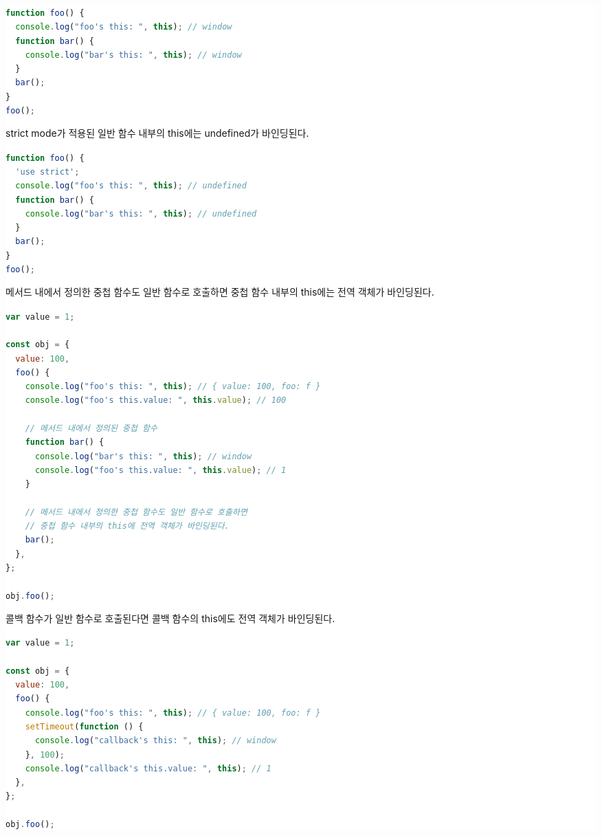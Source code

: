 ```js
function foo() {
  console.log("foo's this: ", this); // window
  function bar() {
    console.log("bar's this: ", this); // window
  }
  bar();
}
foo();
```

strict mode가 적용된 일반 함수 내부의 this에는 undefined가 바인딩된다.

```js
function foo() {
  'use strict';
  console.log("foo's this: ", this); // undefined
  function bar() {
    console.log("bar's this: ", this); // undefined
  }
  bar();
}
foo();
```

메서드 내에서 정의한 중첩 함수도 일반 함수로 호출하면 중첩 함수 내부의 this에는 전역 객체가 바인딩된다.

```js
var value = 1;

const obj = {
  value: 100,
  foo() {
    console.log("foo's this: ", this); // { value: 100, foo: f }
    console.log("foo's this.value: ", this.value); // 100

    // 메서드 내에서 정의된 중첩 함수
    function bar() {
      console.log("bar's this: ", this); // window
      console.log("foo's this.value: ", this.value); // 1
    }

    // 메서드 내에서 정의한 중첩 함수도 일반 함수로 호출하면
    // 중첩 함수 내부의 this에 전역 객체가 바인딩된다.
    bar();
  },
};

obj.foo();
```

콜백 함수가 일반 함수로 호출된다면 콜백 함수의 this에도 전역 객체가 바인딩된다.

```js
var value = 1;

const obj = {
  value: 100,
  foo() {
    console.log("foo's this: ", this); // { value: 100, foo: f }
    setTimeout(function () {
      console.log("callback's this: ", this); // window
    }, 100);
    console.log("callback's this.value: ", this); // 1
  },
};

obj.foo();
```